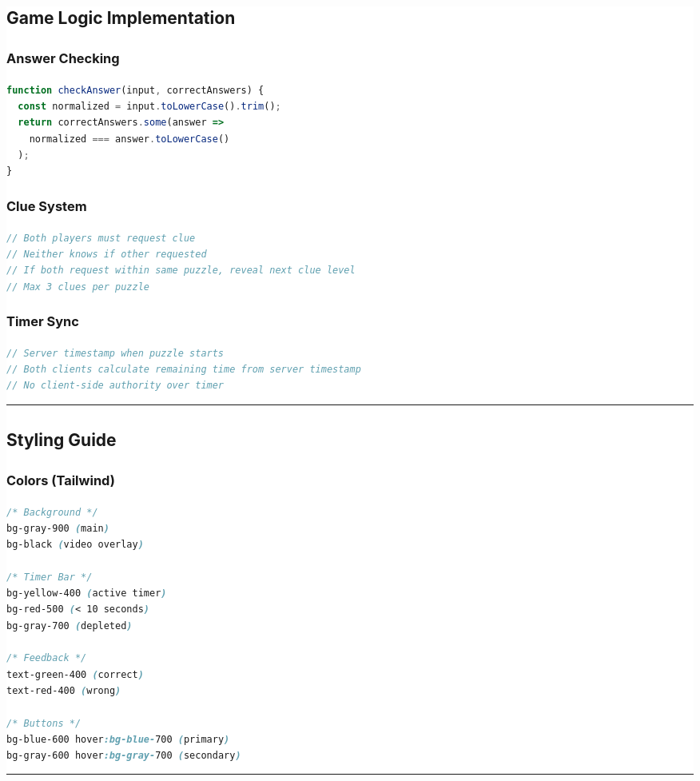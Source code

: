 
## **Game Logic Implementation**

### **Answer Checking**
```javascript
function checkAnswer(input, correctAnswers) {
  const normalized = input.toLowerCase().trim();
  return correctAnswers.some(answer => 
    normalized === answer.toLowerCase()
  );
}
```

### **Clue System**
```javascript
// Both players must request clue
// Neither knows if other requested
// If both request within same puzzle, reveal next clue level
// Max 3 clues per puzzle
```

### **Timer Sync**
```javascript
// Server timestamp when puzzle starts
// Both clients calculate remaining time from server timestamp
// No client-side authority over timer
```

---

## **Styling Guide**

### **Colors (Tailwind)**
```css
/* Background */
bg-gray-900 (main)
bg-black (video overlay)

/* Timer Bar */
bg-yellow-400 (active timer)
bg-red-500 (< 10 seconds)
bg-gray-700 (depleted)

/* Feedback */
text-green-400 (correct)
text-red-400 (wrong)

/* Buttons */
bg-blue-600 hover:bg-blue-700 (primary)
bg-gray-600 hover:bg-gray-700 (secondary)
```

---